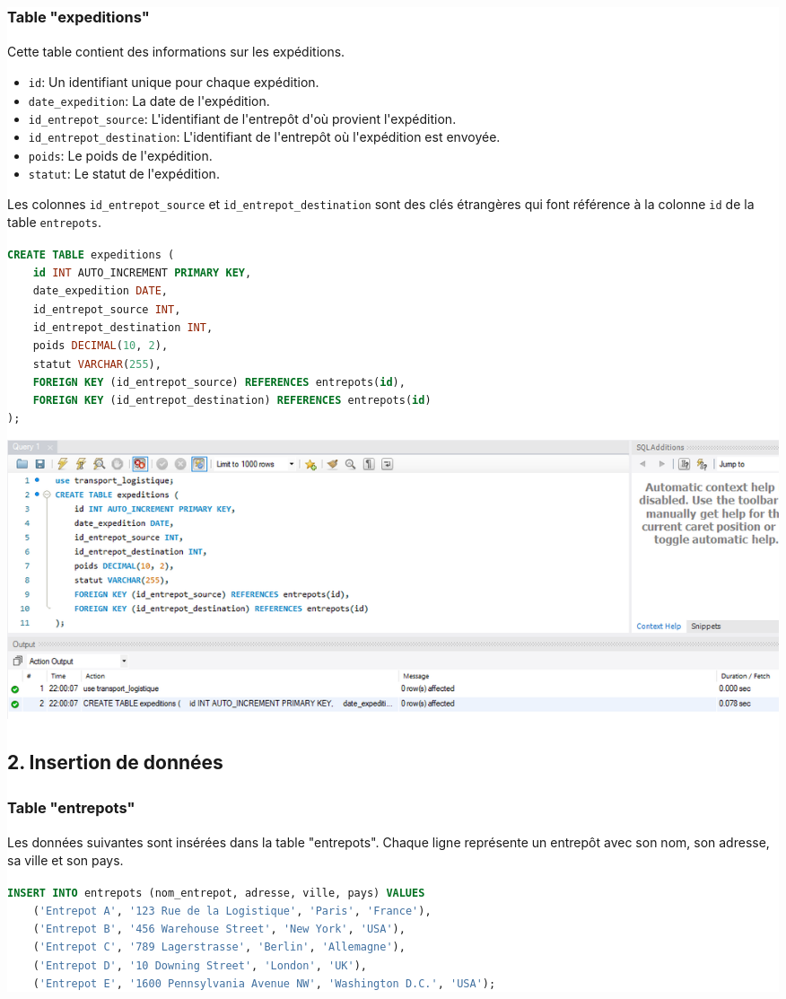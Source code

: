 ### Table "expeditions"

Cette table contient des informations sur les expéditions.

- `id`: Un identifiant unique pour chaque expédition.
- `date_expedition`: La date de l'expédition.
- `id_entrepot_source`: L'identifiant de l'entrepôt d'où provient l'expédition.
- `id_entrepot_destination`: L'identifiant de l'entrepôt où l'expédition est envoyée.
- `poids`: Le poids de l'expédition.
- `statut`: Le statut de l'expédition.

Les colonnes `id_entrepot_source` et `id_entrepot_destination` sont des clés étrangères qui font référence à la colonne `id` de la table `entrepots`.

```sql
CREATE TABLE expeditions (
    id INT AUTO_INCREMENT PRIMARY KEY,
    date_expedition DATE,
    id_entrepot_source INT,
    id_entrepot_destination INT,
    poids DECIMAL(10, 2),
    statut VARCHAR(255),
    FOREIGN KEY (id_entrepot_source) REFERENCES entrepots(id),
    FOREIGN KEY (id_entrepot_destination) REFERENCES entrepots(id)
);
```
![Creation table expedition](./assets/create_table_expeditions.png)

## <a name="2"></a>2. Insertion de données

### Table "entrepots"

Les données suivantes sont insérées dans la table "entrepots". Chaque ligne représente un entrepôt avec son nom, son adresse, sa ville et son pays.

```sql
INSERT INTO entrepots (nom_entrepot, adresse, ville, pays) VALUES
    ('Entrepot A', '123 Rue de la Logistique', 'Paris', 'France'),
    ('Entrepot B', '456 Warehouse Street', 'New York', 'USA'),
    ('Entrepot C', '789 Lagerstrasse', 'Berlin', 'Allemagne'),
    ('Entrepot D', '10 Downing Street', 'London', 'UK'),
    ('Entrepot E', '1600 Pennsylvania Avenue NW', 'Washington D.C.', 'USA');
```